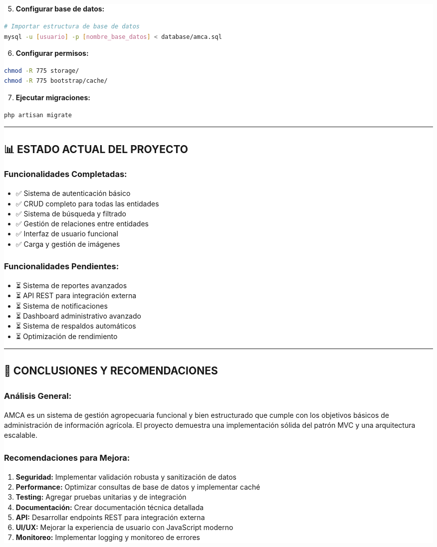 5. **Configurar base de datos:**
```bash
# Importar estructura de base de datos
mysql -u [usuario] -p [nombre_base_datos] < database/amca.sql
```

6. **Configurar permisos:**
```bash
chmod -R 775 storage/
chmod -R 775 bootstrap/cache/
```

7. **Ejecutar migraciones:**
```bash
php artisan migrate
```

---

## 📊 ESTADO ACTUAL DEL PROYECTO

### **Funcionalidades Completadas:**
- ✅ Sistema de autenticación básico
- ✅ CRUD completo para todas las entidades
- ✅ Sistema de búsqueda y filtrado
- ✅ Gestión de relaciones entre entidades
- ✅ Interfaz de usuario funcional
- ✅ Carga y gestión de imágenes

### **Funcionalidades Pendientes:**
- ⏳ Sistema de reportes avanzados
- ⏳ API REST para integración externa
- ⏳ Sistema de notificaciones
- ⏳ Dashboard administrativo avanzado
- ⏳ Sistema de respaldos automáticos
- ⏳ Optimización de rendimiento

---

## 🎯 CONCLUSIONES Y RECOMENDACIONES

### **Análisis General:**
AMCA es un sistema de gestión agropecuaria funcional y bien estructurado que cumple con los objetivos básicos de administración de información agrícola. El proyecto demuestra una implementación sólida del patrón MVC y una arquitectura escalable.

### **Recomendaciones para Mejora:**

1. **Seguridad:** Implementar validación robusta y sanitización de datos
2. **Performance:** Optimizar consultas de base de datos y implementar caché
3. **Testing:** Agregar pruebas unitarias y de integración
4. **Documentación:** Crear documentación técnica detallada
5. **API:** Desarrollar endpoints REST para integración externa
6. **UI/UX:** Mejorar la experiencia de usuario con JavaScript moderno
7. **Monitoreo:** Implementar logging y monitoreo de errores
